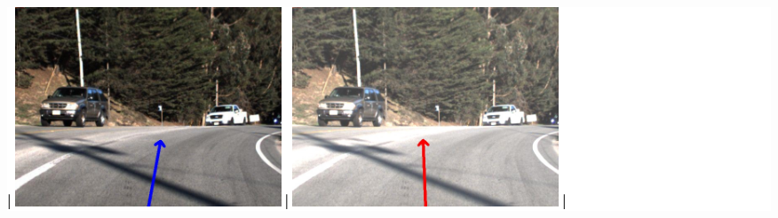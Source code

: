 | <img src="./chauffeur_violations/1479425572360010147_arrow.jpg" width="300"> | <img src="./chauffeur_violations/1479425572360010147_brightness_60_arrow.jpg" width="300">  |